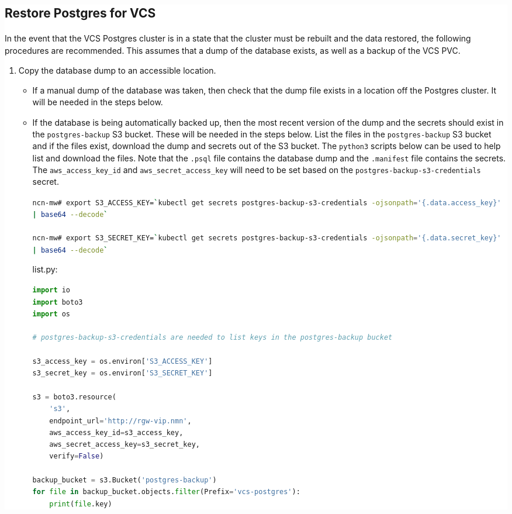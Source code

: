 <a name="vcs"> </a>

## Restore Postgres for VCS

In the event that the VCS Postgres cluster is in a state that the cluster must be rebuilt and the data restored, the following procedures are recommended. This assumes that a dump of the database exists, as well as a backup of the VCS PVC.

1. Copy the database dump to an accessible location.

    * If a manual dump of the database was taken, then check that the dump file exists in a location off the Postgres cluster. It will be needed in the steps below.
    * If the database is being automatically backed up, then the most recent version of the dump and the secrets should exist in the `postgres-backup` S3 bucket.
      These will be needed in the steps below. List the files in the `postgres-backup` S3 bucket and if the files exist, download the dump and secrets out of the S3 bucket.
      The `python3` scripts below can be used to help list and download the files.
      Note that the `.psql` file contains the database dump and the `.manifest` file contains the secrets.
      The `aws_access_key_id` and `aws_secret_access_key` will need to be set based on the `postgres-backup-s3-credentials` secret.

        ```bash
        ncn-mw# export S3_ACCESS_KEY=`kubectl get secrets postgres-backup-s3-credentials -ojsonpath='{.data.access_key}' | base64 --decode`

        ncn-mw# export S3_SECRET_KEY=`kubectl get secrets postgres-backup-s3-credentials -ojsonpath='{.data.secret_key}' | base64 --decode`
        ```

        list.py:

        ```python
        import io
        import boto3
        import os

        # postgres-backup-s3-credentials are needed to list keys in the postgres-backup bucket

        s3_access_key = os.environ['S3_ACCESS_KEY']
        s3_secret_key = os.environ['S3_SECRET_KEY']

        s3 = boto3.resource(
            's3',
            endpoint_url='http://rgw-vip.nmn',
            aws_access_key_id=s3_access_key,
            aws_secret_access_key=s3_secret_key,
            verify=False)

        backup_bucket = s3.Bucket('postgres-backup')
        for file in backup_bucket.objects.filter(Prefix='vcs-postgres'):
            print(file.key)
        ```
